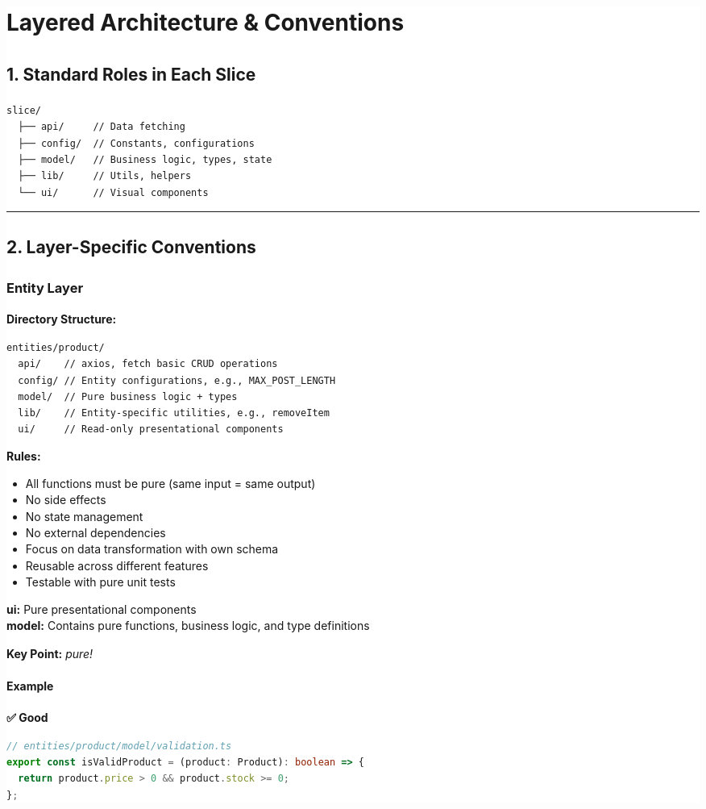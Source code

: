# Layered Architecture & Conventions

## 1. Standard Roles in Each Slice

```
slice/
  ├── api/     // Data fetching
  ├── config/  // Constants, configurations
  ├── model/   // Business logic, types, state
  ├── lib/     // Utils, helpers
  └── ui/      // Visual components
```

---

## 2. Layer-Specific Conventions

### Entity Layer

**Directory Structure:**

```
entities/product/
  api/    // axios, fetch basic CRUD operations
  config/ // Entity configurations, e.g., MAX_POST_LENGTH
  model/  // Pure business logic + types
  lib/    // Entity-specific utilities, e.g., removeItem
  ui/     // Read-only presentational components
```

**Rules:**

- All functions must be pure (same input = same output)
- No side effects
- No state management
- No external dependencies
- Focus on data transformation with own schema
- Reusable across different features
- Testable with pure unit tests

**ui:** Pure presentational components  
**model:** Contains pure functions, business logic, and type definitions

**Key Point:** _pure!_

#### Example

**✅ Good**

```ts
// entities/product/model/validation.ts
export const isValidProduct = (product: Product): boolean => {
  return product.price > 0 && product.stock >= 0;
};
```
